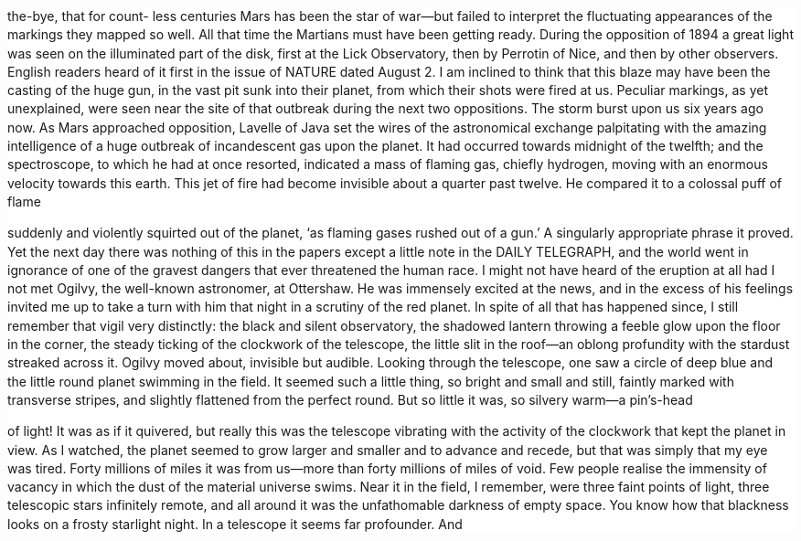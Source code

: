 the-bye, that for count- less centuries Mars has been the
star of war—but failed to interpret the fluctuating
appearances of the markings they mapped so well. All
that time the Martians must have been getting ready.
During the opposition of 1894 a great light was seen
on the illuminated part of the disk, first at the Lick
Observatory, then by Perrotin of Nice, and then by other
observers. English readers heard of it first in the issue of
NATURE dated August 2. I am inclined to think that this
blaze may have been the casting of the huge gun, in the
vast pit sunk into their planet, from which their shots were
fired at us. Peculiar markings, as yet unexplained, were
seen near the site of that outbreak during the next two
oppositions.
The storm burst upon us six years ago now. As Mars
approached opposition, Lavelle of Java set the wires of
the astronomical exchange palpitating with the amazing
intelligence of a huge outbreak of incandescent gas upon
the planet. It had occurred towards midnight of the
twelfth; and the spectroscope, to which he had at once
resorted, indicated a mass of flaming gas, chiefly
hydrogen, moving with an enormous velocity towards this
earth. This jet of fire had become invisible about a quarter
past twelve. He compared it to a colossal puff of flame

suddenly and violently squirted out of the planet, ‘as
flaming gases rushed out of a gun.’
A singularly appropriate phrase it proved. Yet the next
day there was nothing of this in the papers except a little
note in the DAILY TELEGRAPH, and the world went in
ignorance of one of the gravest dangers that ever
threatened the human race. I might not have heard of the
eruption at all had I not met Ogilvy, the well-known
astronomer, at Ottershaw. He was immensely excited at
the news, and in the excess of his feelings invited me up
to take a turn with him that night in a scrutiny of the red
planet.
In spite of all that has happened since, I still remember
that vigil very distinctly: the black and silent observatory,
the shadowed lantern throwing a feeble glow upon the
floor in the corner, the steady ticking of the clockwork of
the telescope, the little slit in the roof—an oblong
profundity with the stardust streaked across it. Ogilvy
moved about, invisible but audible. Looking through the
telescope, one saw a circle of deep blue and the little
round planet swimming in the field. It seemed such a little
thing, so bright and small and still, faintly marked with
transverse stripes, and slightly flattened from the perfect
round. But so little it was, so silvery warm—a pin’s-head

of light! It was as if it quivered, but really this was the
telescope vibrating with the activity of the clockwork that
kept the planet in view.
As I watched, the planet seemed to grow larger and
smaller and to advance and recede, but that was simply
that my eye was tired. Forty millions of miles it was from
us—more than forty millions of miles of void. Few people
realise the immensity of vacancy in which the dust of the
material universe swims.
Near it in the field, I remember, were three faint points
of light, three telescopic stars infinitely remote, and all
around it was the unfathomable darkness of empty space.
You know how that blackness looks on a frosty starlight
night. In a telescope it seems far profounder. And